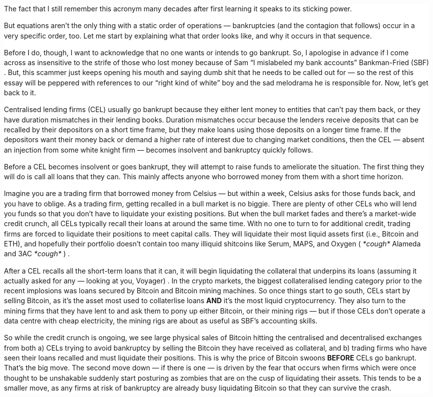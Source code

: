 
The fact that I still remember this acronym many decades after first learning it speaks to its sticking power\.

But equations aren’t the only thing with a static order of operations — bankruptcies \(and the contagion that follows\) occur in a very specific order, too\. Let me start by explaining what that order looks like, and why it occurs in that sequence\.

Before I do, though, I want to acknowledge that no one wants or intends to go bankrupt\. So, I apologise in advance if I come across as insensitive to the strife of those who lost money because of Sam “I mislabeled my bank accounts” Bankman\-Fried \(SBF\) \. But, this scammer just keeps opening his mouth and saying dumb shit that he needs to be called out for — so the rest of this essay will be peppered with references to our “right kind of white” boy and the sad melodrama he is responsible for\. Now, let’s get back to it\.

Centralised lending firms \(CEL\) usually go bankrupt because they either lent money to entities that can’t pay them back, or they have duration mismatches in their lending books\. Duration mismatches occur because the lenders receive deposits that can be recalled by their depositors on a short time frame, but they make loans using those deposits on a longer time frame\. If the depositors want their money back or demand a higher rate of interest due to changing market conditions, then the CEL — absent an injection from some white knight firm — becomes insolvent and bankruptcy quickly follows\.

Before a CEL becomes insolvent or goes bankrupt, they will attempt to raise funds to ameliorate the situation\. The first thing they will do is call all loans that they can\. This mainly affects anyone who borrowed money from them with a short time horizon\.

Imagine you are a trading firm that borrowed money from Celsius — but within a week, Celsius asks for those funds back, and you have to oblige\. As a trading firm, getting recalled in a bull market is no biggie\. There are plenty of other CELs who will lend you funds so that you don’t have to liquidate your existing positions\. But when the bull market fades and there’s a market\-wide credit crunch, all CELs typically recall their loans at around the same time\. With no one to turn to for additional credit, trading firms are forced to liquidate their positions to meet capital calls\. They will liquidate their most liquid assets first \(i\.e\., Bitcoin and ETH\), and hopefully their portfolio doesn’t contain too many illiquid shitcoins like Serum, MAPS, and Oxygen \( _\*cough\*_ Alameda and 3AC _\*cough\*_ \) \.

After a CEL recalls all the short\-term loans that it can, it will begin liquidating the collateral that underpins its loans \(assuming it actually asked for any _—_ looking at you, Voyager\) \. In the crypto markets, the biggest collateralised lending category prior to the recent implosions was loans secured by Bitcoin and Bitcoin mining machines\. So once things start to go south, CELs start by selling Bitcoin, as it’s the asset most used to collaterlise loans **AND** it’s the most liquid cryptocurrency\. They also turn to the mining firms that they have lent to and ask them to pony up either Bitcoin, or their mining rigs — but if those CELs don’t operate a data centre with cheap electricity, the mining rigs are about as useful as SBF’s accounting skills\.

So while the credit crunch is ongoing, we see large physical sales of Bitcoin hitting the centralised and decentralised exchanges from both a\) CELs trying to avoid bankruptcy by selling the Bitcoin they have received as collateral, and b\) trading firms who have seen their loans recalled and must liquidate their positions\. This is why the price of Bitcoin swoons **BEFORE** CELs go bankrupt\. That’s the big move\. The second move down — if there is one — is driven by the fear that occurs when firms which were once thought to be unshakable suddenly start posturing as zombies that are on the cusp of liquidating their assets\. This tends to be a smaller move, as any firms at risk of bankruptcy are already busy liquidating Bitcoin so that they can survive the crash\.
